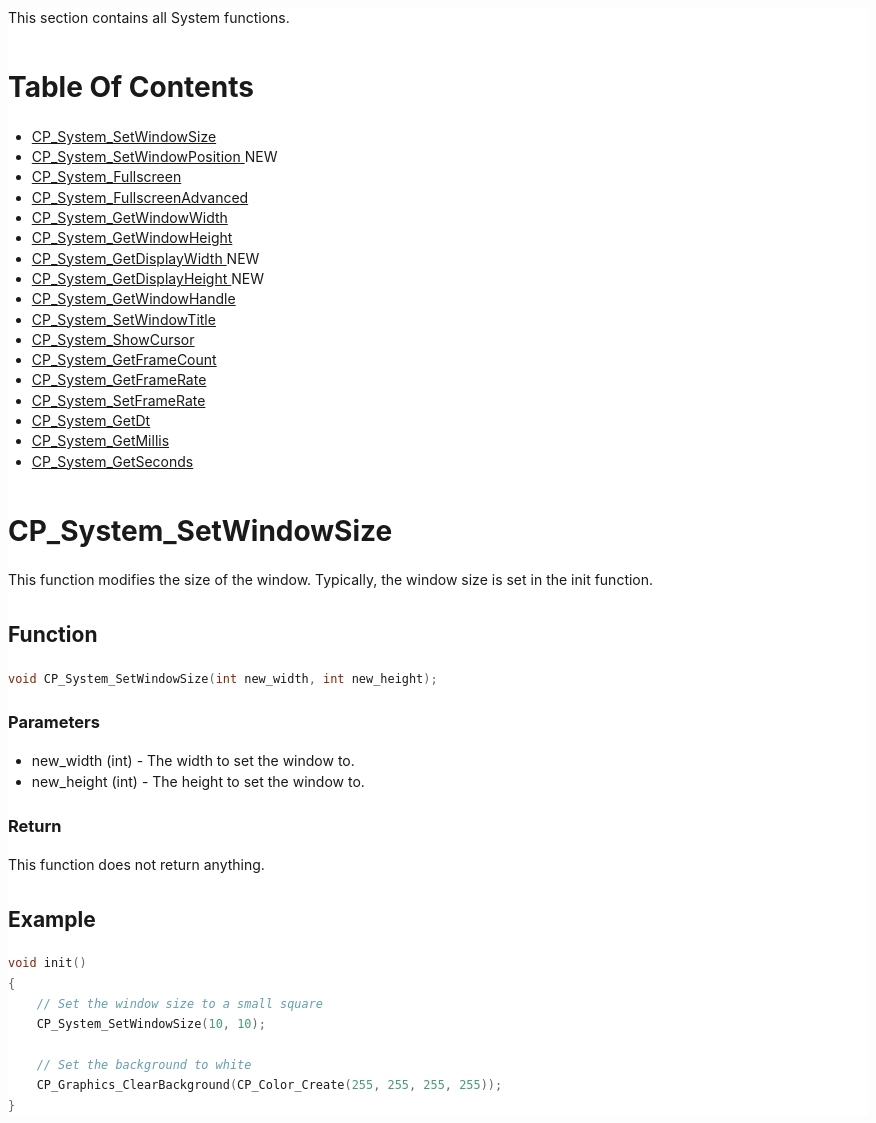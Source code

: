 This section contains all System functions.

# Table Of Contents
* [CP_System_SetWindowSize     ](#CP_System_SetWindowSize)
* [CP_System_SetWindowPosition ](#CP_System_SetWindowPosition) NEW
* [CP_System_Fullscreen        ](#CP_System_Fullscreen)
* [CP_System_FullscreenAdvanced](#CP_System_FullscreenAdvanced)
* [CP_System_GetWindowWidth    ](#CP_System_GetWindowWidth)
* [CP_System_GetWindowHeight   ](#CP_System_GetWindowHeight)
* [CP_System_GetDisplayWidth   ](#CP_System_GetDisplayWidth) NEW
* [CP_System_GetDisplayHeight  ](#CP_System_GetDisplayHeight) NEW
* [CP_System_GetWindowHandle   ](#CP_System_GetWindowHandle)
* [CP_System_SetWindowTitle    ](#CP_System_SetWindowTitle)
* [CP_System_ShowCursor        ](#CP_System_ShowCursor)
* [CP_System_GetFrameCount     ](#CP_System_GetFrameCount)
* [CP_System_GetFrameRate      ](#CP_System_GetFrameRate)
* [CP_System_SetFrameRate      ](#CP_System_SetFrameRate)
* [CP_System_GetDt             ](#CP_System_GetDt)
* [CP_System_GetMillis         ](#CP_System_GetMillis)
* [CP_System_GetSeconds        ](#CP_System_GetSeconds)

# CP_System_SetWindowSize
This function modifies the size of the window. Typically, the window size is set in the init function.

## Function
```C
void CP_System_SetWindowSize(int new_width, int new_height);
```

### Parameters
* new_width (int) - The width to set the window to.
* new_height (int) - The height to set the window to.

### Return
This function does not return anything.

## Example
```C
void init()
{
    // Set the window size to a small square
    CP_System_SetWindowSize(10, 10);

    // Set the background to white
    CP_Graphics_ClearBackground(CP_Color_Create(255, 255, 255, 255));
}
```
